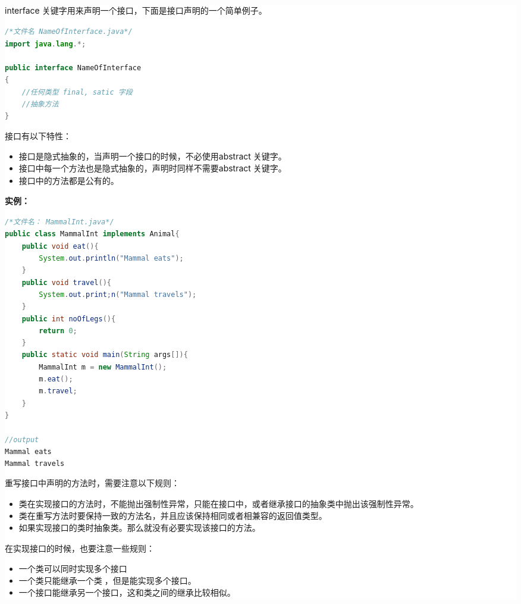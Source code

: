 interface 关键字用来声明一个接口，下面是接口声明的一个简单例子。

```java
/*文件名 NameOfInterface.java*/
import java.lang.*;

public interface NameOfInterface
{
    //任何类型 final, satic 字段
    //抽象方法
}
```

接口有以下特性：

- 接口是隐式抽象的，当声明一个接口的时候，不必使用abstract 关键字。
- 接口中每一个方法也是隐式抽象的，声明时同样不需要abstract 关键字。
- 接口中的方法都是公有的。



**实例：**

```java
/*文件名： MammalInt.java*/
public class MammalInt implements Animal{
    public void eat(){
        System.out.println("Mammal eats");
    }
    public void travel(){
        System.out.print;n("Mammal travels");
    }
    public int noOfLegs(){
        return 0;
    }
    public static void main(String args[]){
        MammalInt m = new MammalInt();
        m.eat();
        m.travel;
    }
}

//output
Mammal eats
Mammal travels
```

重写接口中声明的方法时，需要注意以下规则：

- 类在实现接口的方法时，不能抛出强制性异常，只能在接口中，或者继承接口的抽象类中抛出该强制性异常。 
- 类在重写方法时要保持一致的方法名，并且应该保持相同或者相兼容的返回值类型。 
- 如果实现接口的类时抽象类。那么就没有必要实现该接口的方法。

在实现接口的时候，也要注意一些规则：

- 一个类可以同时实现多个接口
- 一个类只能继承一个类 ，但是能实现多个接口。 
- 一个接口能继承另一个接口，这和类之间的继承比较相似。
